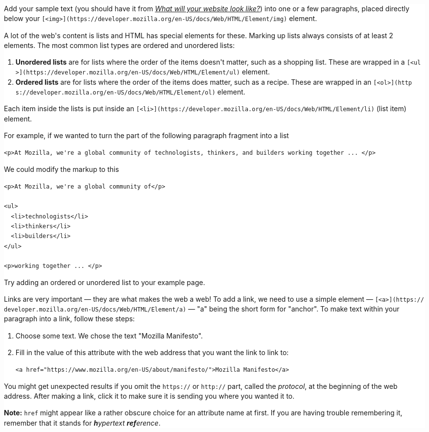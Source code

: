 Add your sample text (you should have it from *[What will your website look like?](https://developer.mozilla.org/en-US/docs/Learn/Getting_started_with_the_web/What_will_your_website_look_like)*) into one or a few paragraphs, placed directly below your `[<img>](https://developer.mozilla.org/en-US/docs/Web/HTML/Element/img)` element.

A lot of the web's content is lists and HTML has special elements for these. Marking up lists always consists of at least 2 elements. The most common list types are ordered and unordered lists:

1. **Unordered lists** are for lists where the order of the items doesn't matter, such as a shopping list. These are wrapped in a `[<ul>](https://developer.mozilla.org/en-US/docs/Web/HTML/Element/ul)` element.
2. **Ordered lists** are for lists where the order of the items does matter, such as a recipe. These are wrapped in an `[<ol>](https://developer.mozilla.org/en-US/docs/Web/HTML/Element/ol)` element.

Each item inside the lists is put inside an `[<li>](https://developer.mozilla.org/en-US/docs/Web/HTML/Element/li)` (list item) element.

For example, if we wanted to turn the part of the following paragraph fragment into a list

```
<p>At Mozilla, we're a global community of technologists, thinkers, and builders working together ... </p>

```

We could modify the markup to this

```
<p>At Mozilla, we're a global community of</p>

<ul>
  <li>technologists</li>
  <li>thinkers</li>
  <li>builders</li>
</ul>

<p>working together ... </p>

```

Try adding an ordered or unordered list to your example page.

Links are very important — they are what makes the web a web! To add a link, we need to use a simple element — `[<a>](https://developer.mozilla.org/en-US/docs/Web/HTML/Element/a)` — "a" being the short form for "anchor". To make text within your paragraph into a link, follow these steps:

1. Choose some text. We chose the text "Mozilla Manifesto".
2. Fill in the value of this attribute with the web address that you want the link to link to: 
    
    ```
    <a href="https://www.mozilla.org/en-US/about/manifesto/">Mozilla Manifesto</a>
    
    ```
    

You might get unexpected results if you omit the `https://` or `http://` part, called the *protocol*, at the beginning of the web address. After making a link, click it to make sure it is sending you where you wanted it to.

**Note:** `href` might appear like a rather obscure choice for an attribute name at first. If you are having trouble remembering it, remember that it stands for ***h**ypertext **ref**erence*.

